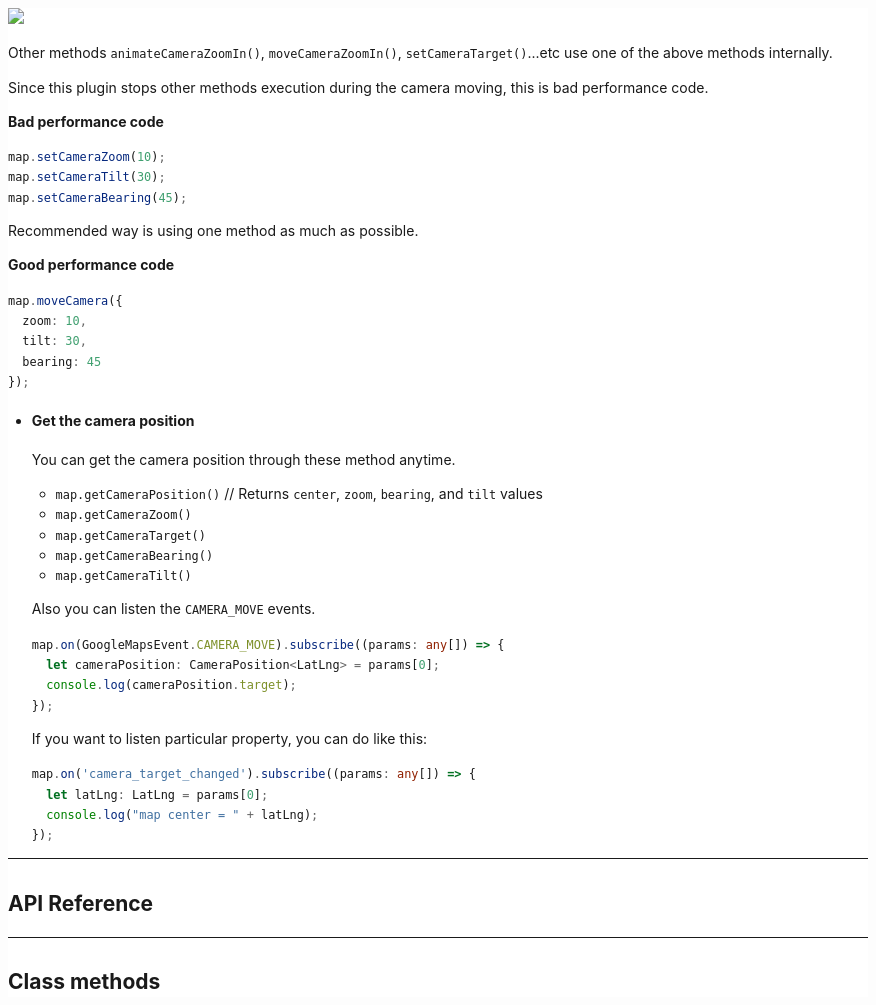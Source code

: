   <a href="./animateCamera/image.gif"><img src="animateCamera/image.gif" width="150"></a>

  Other methods `animateCameraZoomIn()`, `moveCameraZoomIn()`, `setCameraTarget()`...etc use one of the above methods internally.

  Since this plugin stops other methods execution during the camera moving, this is bad performance code.

  **Bad performance code**
  ```typescript
  map.setCameraZoom(10);
  map.setCameraTilt(30);
  map.setCameraBearing(45);
  ```

  Recommended way is using one method as much as possible.

  **Good performance code**
  ```typescript
  map.moveCamera({
    zoom: 10,
    tilt: 30,
    bearing: 45
  });
  ```

- #### Get the camera position

  You can get the camera position through these method anytime.
  - `map.getCameraPosition()` // Returns `center`, `zoom`, `bearing`, and `tilt` values
  - `map.getCameraZoom()`
  - `map.getCameraTarget()`
  - `map.getCameraBearing()`
  - `map.getCameraTilt()`

  Also you can listen the `CAMERA_MOVE` events.
  ```typescript
  map.on(GoogleMapsEvent.CAMERA_MOVE).subscribe((params: any[]) => {
    let cameraPosition: CameraPosition<LatLng> = params[0];
    console.log(cameraPosition.target);
  });
  ```

  If you want to listen particular property, you can do like this:
  ```typescript
  map.on('camera_target_changed').subscribe((params: any[]) => {
    let latLng: LatLng = params[0];
    console.log("map center = " + latLng);
  });
  ```

---------------------------------------------------------------
## API Reference
---------------------------------------------------------------

## Class methods
